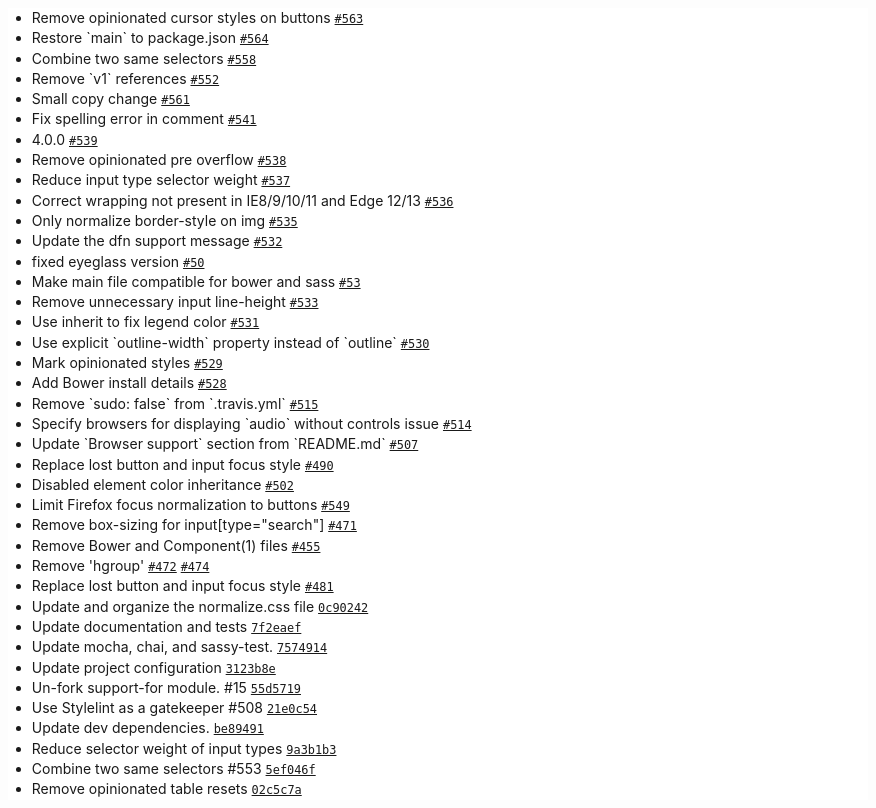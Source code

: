 - Remove opinionated cursor styles on buttons [`#563`](https://github.com/JohnAlbin/normalize-scss/pull/563)
- Restore &#x60;main&#x60; to package.json [`#564`](https://github.com/JohnAlbin/normalize-scss/pull/564)
- Combine two same selectors [`#558`](https://github.com/JohnAlbin/normalize-scss/pull/558)
- Remove &#x60;v1&#x60; references [`#552`](https://github.com/JohnAlbin/normalize-scss/pull/552)
- Small copy change [`#561`](https://github.com/JohnAlbin/normalize-scss/pull/561)
- Fix spelling error in comment [`#541`](https://github.com/JohnAlbin/normalize-scss/pull/541)
- 4.0.0 [`#539`](https://github.com/JohnAlbin/normalize-scss/pull/539)
- Remove opinionated pre overflow [`#538`](https://github.com/JohnAlbin/normalize-scss/pull/538)
- Reduce input type selector weight [`#537`](https://github.com/JohnAlbin/normalize-scss/pull/537)
- Correct wrapping not present in IE8/9/10/11 and Edge 12/13 [`#536`](https://github.com/JohnAlbin/normalize-scss/pull/536)
- Only normalize border-style on img [`#535`](https://github.com/JohnAlbin/normalize-scss/pull/535)
- Update the dfn support message [`#532`](https://github.com/JohnAlbin/normalize-scss/pull/532)
- fixed eyeglass version [`#50`](https://github.com/JohnAlbin/normalize-scss/pull/50)
- Make main file compatible for bower and sass [`#53`](https://github.com/JohnAlbin/normalize-scss/pull/53)
- Remove unnecessary input line-height [`#533`](https://github.com/JohnAlbin/normalize-scss/pull/533)
- Use inherit to fix legend color [`#531`](https://github.com/JohnAlbin/normalize-scss/pull/531)
- Use explicit &#x60;outline-width&#x60; property instead of &#x60;outline&#x60; [`#530`](https://github.com/JohnAlbin/normalize-scss/pull/530)
- Mark opinionated styles [`#529`](https://github.com/JohnAlbin/normalize-scss/pull/529)
- Add Bower install details [`#528`](https://github.com/JohnAlbin/normalize-scss/pull/528)
- Remove &#x60;sudo: false&#x60; from &#x60;.travis.yml&#x60; [`#515`](https://github.com/JohnAlbin/normalize-scss/pull/515)
- Specify browsers for displaying &#x60;audio&#x60; without controls issue [`#514`](https://github.com/JohnAlbin/normalize-scss/pull/514)
- Update &#x60;Browser support&#x60; section from &#x60;README.md&#x60; [`#507`](https://github.com/JohnAlbin/normalize-scss/pull/507)
- Replace lost button and input focus style [`#490`](https://github.com/JohnAlbin/normalize-scss/pull/490)
- Disabled element color inheritance [`#502`](https://github.com/JohnAlbin/normalize-scss/pull/502)
- Limit Firefox focus normalization to buttons [`#549`](https://github.com/JohnAlbin/normalize-scss/issues/549)
- Remove box-sizing for input[type&#x3D;&quot;search&quot;] [`#471`](https://github.com/JohnAlbin/normalize-scss/issues/471)
- Remove Bower and Component(1) files [`#455`](https://github.com/JohnAlbin/normalize-scss/issues/455)
- Remove &#x27;hgroup&#x27; [`#472`](https://github.com/JohnAlbin/normalize-scss/issues/472) [`#474`](https://github.com/JohnAlbin/normalize-scss/issues/474)
- Replace lost button and input focus style [`#481`](https://github.com/JohnAlbin/normalize-scss/issues/481)
- Update and organize the normalize.css file [`0c90242`](https://github.com/JohnAlbin/normalize-scss/commit/0c90242399c09af53850d52e992c977a538a8424)
- Update documentation and tests [`7f2eaef`](https://github.com/JohnAlbin/normalize-scss/commit/7f2eaef38d5a55c9a1707ae0f6fd1f050cf8fdcf)
- Update mocha, chai, and sassy-test. [`7574914`](https://github.com/JohnAlbin/normalize-scss/commit/7574914387cd6d40839da588c7f2c0367a79c9b4)
- Update project configuration [`3123b8e`](https://github.com/JohnAlbin/normalize-scss/commit/3123b8e9f5923fd06e4eeb9e0727b7cc42fd94f6)
- Un-fork support-for module. #15 [`55d5719`](https://github.com/JohnAlbin/normalize-scss/commit/55d5719de0b498f140d43958843a45c4224d7ea3)
- Use Stylelint as a gatekeeper #508 [`21e0c54`](https://github.com/JohnAlbin/normalize-scss/commit/21e0c54ec01538e2e95f4974cc6638f315820f5a)
- Update dev dependencies. [`be89491`](https://github.com/JohnAlbin/normalize-scss/commit/be894915e67b65b6452d19f95da925e8ed944e16)
- Reduce selector weight of input types [`9a3b1b3`](https://github.com/JohnAlbin/normalize-scss/commit/9a3b1b32f460cdac60d934aad59cf498bd515d6e)
- Combine two same selectors #553 [`5ef046f`](https://github.com/JohnAlbin/normalize-scss/commit/5ef046fbd0e3e274b4b89dbc61cd9d0485ad9461)
- Remove opinionated table resets [`02c5c7a`](https://github.com/JohnAlbin/normalize-scss/commit/02c5c7adbbec1707900fde86068405735c733b42)